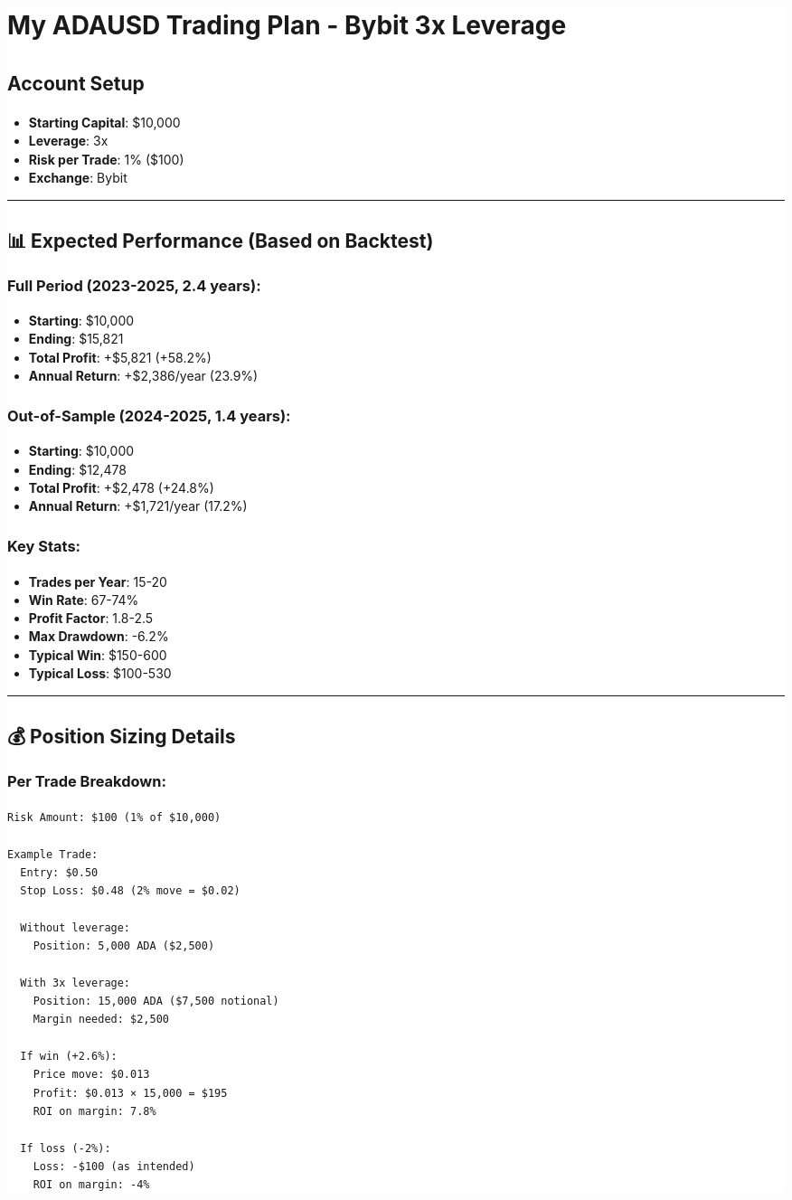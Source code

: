 # My ADAUSD Trading Plan - Bybit 3x Leverage

## Account Setup
- **Starting Capital**: $10,000
- **Leverage**: 3x
- **Risk per Trade**: 1% ($100)
- **Exchange**: Bybit

---

## 📊 Expected Performance (Based on Backtest)

### Full Period (2023-2025, 2.4 years):
- **Starting**: $10,000
- **Ending**: $15,821
- **Total Profit**: +$5,821 (+58.2%)
- **Annual Return**: +$2,386/year (23.9%)

### Out-of-Sample (2024-2025, 1.4 years):
- **Starting**: $10,000
- **Ending**: $12,478
- **Total Profit**: +$2,478 (+24.8%)
- **Annual Return**: +$1,721/year (17.2%)

### Key Stats:
- **Trades per Year**: 15-20
- **Win Rate**: 67-74%
- **Profit Factor**: 1.8-2.5
- **Max Drawdown**: -6.2%
- **Typical Win**: $150-600
- **Typical Loss**: $100-530

---

## 💰 Position Sizing Details

### Per Trade Breakdown:
```
Risk Amount: $100 (1% of $10,000)

Example Trade:
  Entry: $0.50
  Stop Loss: $0.48 (2% move = $0.02)

  Without leverage:
    Position: 5,000 ADA ($2,500)

  With 3x leverage:
    Position: 15,000 ADA ($7,500 notional)
    Margin needed: $2,500

  If win (+2.6%):
    Price move: $0.013
    Profit: $0.013 × 15,000 = $195
    ROI on margin: 7.8%

  If loss (-2%):
    Loss: -$100 (as intended)
    ROI on margin: -4%
```